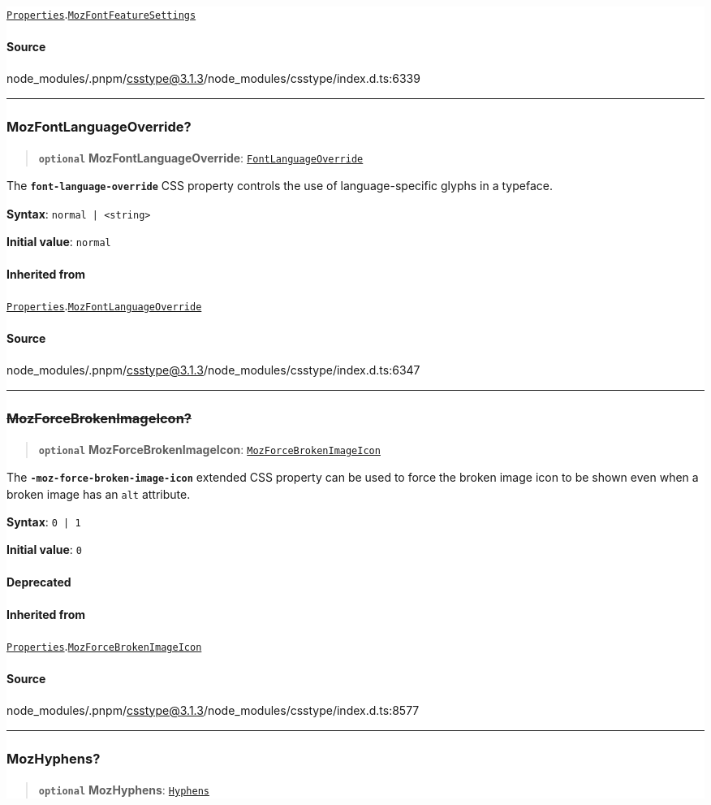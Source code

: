 [`Properties`](Properties.md).[`MozFontFeatureSettings`](Properties.md#mozfontfeaturesettings)

#### Source

node\_modules/.pnpm/csstype@3.1.3/node\_modules/csstype/index.d.ts:6339

***

### MozFontLanguageOverride?

> **`optional`** **MozFontLanguageOverride**: [`FontLanguageOverride`](../type-aliases/FontLanguageOverride.md)

The **`font-language-override`** CSS property controls the use of language-specific glyphs in a typeface.

**Syntax**: `normal | <string>`

**Initial value**: `normal`

#### Inherited from

[`Properties`](Properties.md).[`MozFontLanguageOverride`](Properties.md#mozfontlanguageoverride)

#### Source

node\_modules/.pnpm/csstype@3.1.3/node\_modules/csstype/index.d.ts:6347

***

### ~~MozForceBrokenImageIcon?~~

> **`optional`** **MozForceBrokenImageIcon**: [`MozForceBrokenImageIcon`](../type-aliases/MozForceBrokenImageIcon.md)

The **`-moz-force-broken-image-icon`** extended CSS property can be used to force the broken image icon to be shown even when a broken image has an `alt` attribute.

**Syntax**: `0 | 1`

**Initial value**: `0`

#### Deprecated

#### Inherited from

[`Properties`](Properties.md).[`MozForceBrokenImageIcon`](Properties.md#mozforcebrokenimageicon)

#### Source

node\_modules/.pnpm/csstype@3.1.3/node\_modules/csstype/index.d.ts:8577

***

### MozHyphens?

> **`optional`** **MozHyphens**: [`Hyphens`](../type-aliases/Hyphens.md)

